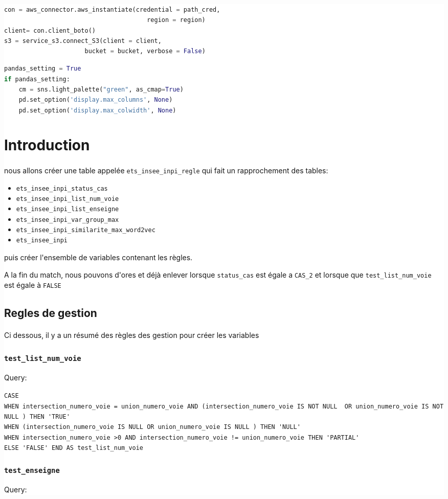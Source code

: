```python
```

```python
con = aws_connector.aws_instantiate(credential = path_cred,
                                       region = region)
client= con.client_boto()
s3 = service_s3.connect_S3(client = client,
                      bucket = bucket, verbose = False) 
```

```python
pandas_setting = True
if pandas_setting:
    cm = sns.light_palette("green", as_cmap=True)
    pd.set_option('display.max_columns', None)
    pd.set_option('display.max_colwidth', None)
```

# Introduction

nous allons créer une table appelée `ets_insee_inpi_regle` qui fait un rapprochement des tables:

- `ets_insee_inpi_status_cas`
- `ets_insee_inpi_list_num_voie`
- `ets_insee_inpi_list_enseigne`
- `ets_insee_inpi_var_group_max`
- `ets_insee_inpi_similarite_max_word2vec`
- `ets_insee_inpi`

puis créer l'ensemble de variables contenant les règles.

A la fin du match, nous pouvons d'ores et déjà enlever lorsque `status_cas` est égale a `CAS_2` et lorsque que `test_list_num_voie ` est égale à `FALSE`

## Regles de gestion

Ci dessous, il y a un résumé des règles des gestion pour créer les variables

### `test_list_num_voie`

Query:

```
CASE 
WHEN intersection_numero_voie = union_numero_voie AND (intersection_numero_voie IS NOT NULL  OR union_numero_voie IS NOT NULL ) THEN 'TRUE' 
WHEN (intersection_numero_voie IS NULL OR union_numero_voie IS NULL ) THEN 'NULL' 
WHEN intersection_numero_voie >0 AND intersection_numero_voie != union_numero_voie THEN 'PARTIAL'
ELSE 'FALSE' END AS test_list_num_voie
```

### `test_enseigne`

Query:

